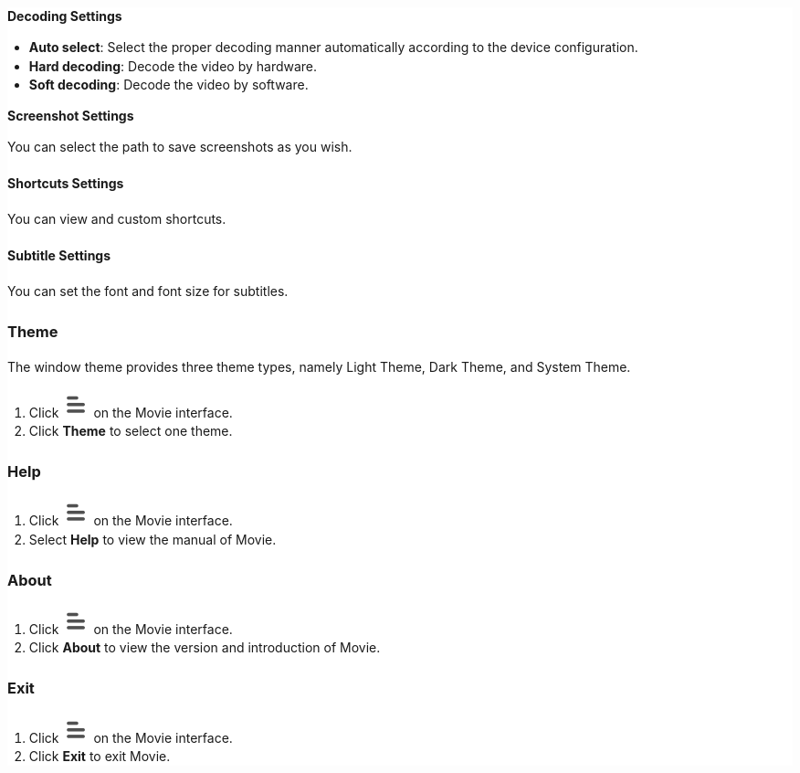 **Decoding Settings**

- **Auto select**: Select the proper decoding manner automatically according to the device configuration.
- **Hard decoding**: Decode the video by hardware.
- **Soft decoding**: Decode the video by software. 

**Screenshot Settings** 

You can select the path to save screenshots as you wish.

#### Shortcuts Settings

You can view and custom shortcuts.

#### Subtitle Settings

You can set the font and font size for subtitles.


### Theme

The window theme provides three theme types, namely Light Theme, Dark Theme, and System Theme.

1. Click ![icon_menu](../common/icon_menu.svg) on the Movie interface.
2. Click **Theme** to select one theme.

### Help

1. Click ![icon_menu](../common/icon_menu.svg) on the Movie interface.
2. Select **Help** to view the manual of Movie.

### About

1. Click ![icon_menu](../common/icon_menu.svg) on the Movie interface.
2. Click **About** to view the version and introduction of Movie.

### Exit

1. Click ![icon_menu](../common/icon_menu.svg) on the Movie interface.
2. Click **Exit** to exit Movie.
